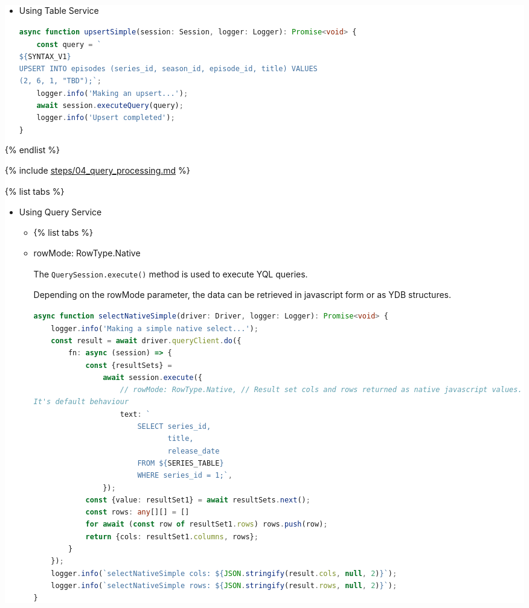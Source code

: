 - Using Table Service
    
    ```ts
    async function upsertSimple(session: Session, logger: Logger): Promise<void> {
        const query = `
    ${SYNTAX_V1}
    UPSERT INTO episodes (series_id, season_id, episode_id, title) VALUES
    (2, 6, 1, "TBD");`;
        logger.info('Making an upsert...');
        await session.executeQuery(query);
        logger.info('Upsert completed');
    }
    ```
    
{% endlist %}

{% include [steps/04_query_processing.md](steps/04_query_processing.md) %}

{% list tabs %}

- Using Query Service
  
  - {% list tabs %}

  - rowMode: RowType.Native
    
    The `QuerySession.execute()` method is used to execute YQL queries.
    
    Depending on the rowMode parameter, the data can be retrieved in javascript form or as YDB structures.
    
    ```ts
    async function selectNativeSimple(driver: Driver, logger: Logger): Promise<void> {
        logger.info('Making a simple native select...');
        const result = await driver.queryClient.do({
            fn: async (session) => {
                const {resultSets} =
                    await session.execute({
                        // rowMode: RowType.Native, // Result set cols and rows returned as native javascript values. It's default behaviour
                        text: `
                            SELECT series_id,
                                   title,
                                   release_date
                            FROM ${SERIES_TABLE}
                            WHERE series_id = 1;`,
                    });
                const {value: resultSet1} = await resultSets.next();
                const rows: any[][] = []
                for await (const row of resultSet1.rows) rows.push(row);
                return {cols: resultSet1.columns, rows};
            }
        });
        logger.info(`selectNativeSimple cols: ${JSON.stringify(result.cols, null, 2)}`);
        logger.info(`selectNativeSimple rows: ${JSON.stringify(result.rows, null, 2)}`);
    }
    ```
    